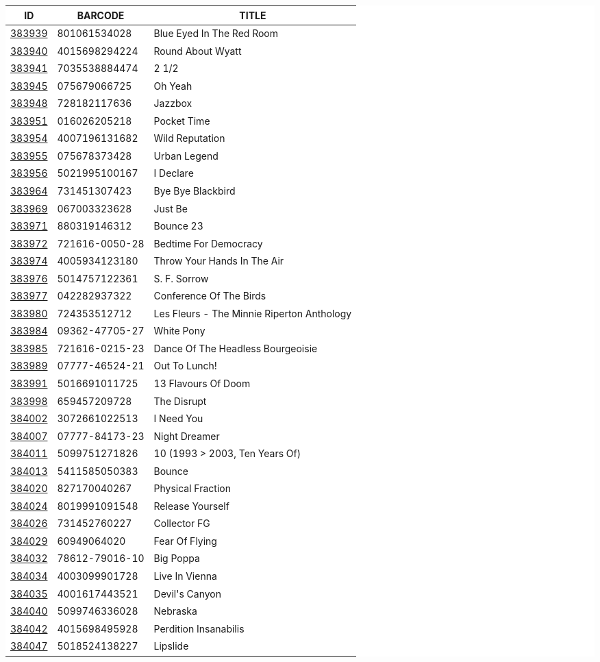| ID   | BARCODE   | TITLE |
| ---- | --------- | ----- |
| [383939](https://www.discogs.com/release/383939) | 801061534028 | Blue Eyed In The Red Room |
| [383940](https://www.discogs.com/release/383940) | 4015698294224 | Round About Wyatt |
| [383941](https://www.discogs.com/release/383941) | 7035538884474 | 2 1/2 |
| [383945](https://www.discogs.com/release/383945) | 075679066725 | Oh Yeah |
| [383948](https://www.discogs.com/release/383948) | 728182117636 | Jazzbox |
| [383951](https://www.discogs.com/release/383951) | 016026205218 | Pocket Time |
| [383954](https://www.discogs.com/release/383954) | 4007196131682 | Wild Reputation |
| [383955](https://www.discogs.com/release/383955) | 075678373428 | Urban Legend |
| [383956](https://www.discogs.com/release/383956) | 5021995100167 | I Declare |
| [383964](https://www.discogs.com/release/383964) | 731451307423 | Bye Bye Blackbird |
| [383969](https://www.discogs.com/release/383969) | 067003323628 | Just Be |
| [383971](https://www.discogs.com/release/383971) | 880319146312 | Bounce 23 |
| [383972](https://www.discogs.com/release/383972) | 721616-0050-28 | Bedtime For Democracy |
| [383974](https://www.discogs.com/release/383974) | 4005934123180 | Throw Your Hands In The Air |
| [383976](https://www.discogs.com/release/383976) | 5014757122361 | S. F. Sorrow |
| [383977](https://www.discogs.com/release/383977) | 042282937322 | Conference Of The Birds |
| [383980](https://www.discogs.com/release/383980) | 724353512712 | Les Fleurs - The Minnie Riperton Anthology |
| [383984](https://www.discogs.com/release/383984) | 09362-47705-27 | White Pony |
| [383985](https://www.discogs.com/release/383985) | 721616-0215-23 | Dance Of The Headless Bourgeoisie |
| [383989](https://www.discogs.com/release/383989) | 07777-46524-21 | Out To Lunch! |
| [383991](https://www.discogs.com/release/383991) | 5016691011725 | 13 Flavours Of Doom |
| [383998](https://www.discogs.com/release/383998) | 659457209728 | The Disrupt |
| [384002](https://www.discogs.com/release/384002) | 3072661022513 | I Need You |
| [384007](https://www.discogs.com/release/384007) | 07777-84173-23 | Night Dreamer |
| [384011](https://www.discogs.com/release/384011) | 5099751271826 | 10 (1993 > 2003, Ten Years Of) |
| [384013](https://www.discogs.com/release/384013) | 5411585050383 | Bounce |
| [384020](https://www.discogs.com/release/384020) | 827170040267 | Physical Fraction |
| [384024](https://www.discogs.com/release/384024) | 8019991091548 | Release Yourself |
| [384026](https://www.discogs.com/release/384026) | 731452760227 | Collector FG |
| [384029](https://www.discogs.com/release/384029) | 60949064020 | Fear Of Flying |
| [384032](https://www.discogs.com/release/384032) | 78612-79016-10 | Big Poppa |
| [384034](https://www.discogs.com/release/384034) | 4003099901728 | Live In Vienna |
| [384035](https://www.discogs.com/release/384035) | 4001617443521 | Devil's Canyon |
| [384040](https://www.discogs.com/release/384040) | 5099746336028 | Nebraska |
| [384042](https://www.discogs.com/release/384042) | 4015698495928 | Perdition Insanabilis |
| [384047](https://www.discogs.com/release/384047) | 5018524138227 | Lipslide |